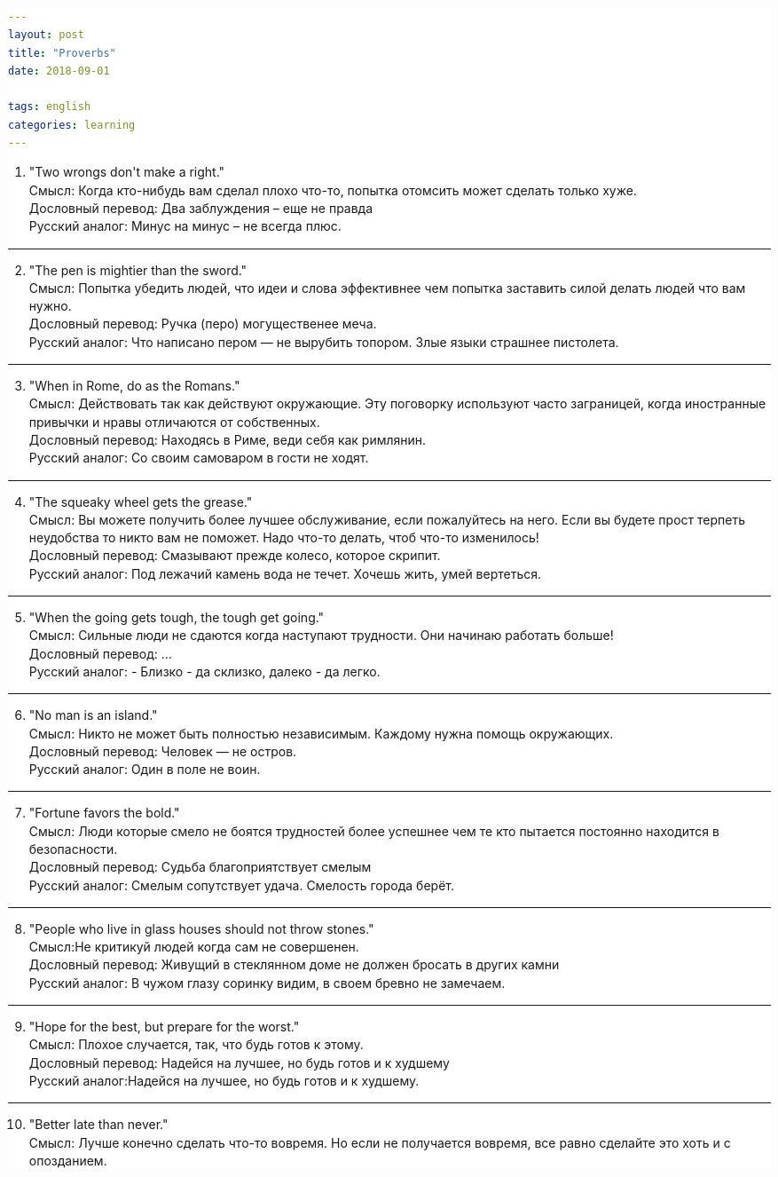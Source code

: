 ```yaml
---
layout: post
title: "Proverbs"
date: 2018-09-01

tags: english
categories: learning
---
```

1. "Two wrongs don't make a right."  
    Смысл: Когда кто-нибудь вам сделал плохо что-то, попытка отомсить может сделать только хуже.  
    Дословный перевод: Два заблуждения – еще не правда  
    Русский аналог: Минус на минус – не всегда плюс.  
***
2. "The pen is mightier than the sword."  
    Смысл: Попытка убедить людей, что идеи и слова эффективнее чем попытка заставить силой делать людей что вам нужно.  
    Дословный перевод: Ручка (перо) могущественее меча.  
    Русский аналог: Что написано пером — не вырубить топором. Злые языки страшнее пистолета.  
***
3. "When in Rome, do as the Romans."  
    Смысл: Действовать так как действуют окружающие. Эту поговорку используют часто заграницей, когда иностранные привычки и нравы отличаются от собственных.  
    Дословный перевод: Находясь в Риме, веди себя как римлянин.  
    Русский аналог: Со своим самоваром в гости не ходят.
***
4. "The squeaky wheel gets the grease."  
    Смысл: Вы можете получить более лучшее обслуживание, если пожалуйтесь на него. Если вы будете прост терпеть неудобства то никто вам не поможет. Надо что-то делать, чтоб что-то изменилось!  
    Дословный перевод: Смазывают прежде колесо, которое скрипит.  
    Русский аналог: Под лежачий камень вода не течет. Хочешь жить, умей вертеться.  
***
5. "When the going gets tough, the tough get going."  
    Смысл: Сильные люди не сдаются когда наступают трудности. Они начинаю работать больше!  
    Дословный перевод: ...  
    Русский аналог: - Близко - да склизко, далеко - да легко.  
***
6.  "No man is an island."  
    Смысл: Никто не может быть полностью независимым. Каждому нужна помощь окружающих.  
    Дословный перевод: Человек — не остров.  
    Русский аналог: Один в поле не воин.  
***
7. "Fortune favors the bold."  
    Смысл: Люди которые смело не боятся трудностей более успешнее чем те кто пытается постоянно находится в безопасности.  
    Дословный перевод: Судьба благоприятствует смелым  
    Русский аналог: Смелым сопутствует удача. Смелость города берёт.  
***
8. "People who live in glass houses should not throw stones."  
    Смысл:Не критикуй людей когда сам не совершенен.  
    Дословный перевод: Живущий в стеклянном доме не должен бросать в других камни  
    Русский аналог: В чужом глазу соринку видим, в своем бревно не замечаем.  
***
9. "Hope for the best, but prepare for the worst."  
    Смысл: Плохое случается, так, что будь готов к этому.  
    Дословный перевод: Надейся на лучшее, но будь готов и к худшему  
    Русский аналог:Надейся на лучшее, но будь готов и к худшему.  
***
10. "Better late than never."  
    Смысл: Лучше конечно сделать что-то вовремя. Но если не получается вовремя, все равно сделайте это хоть и с опозданием.  